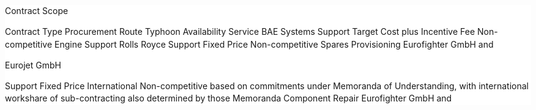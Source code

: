 Contract Scope
</td>
<td>
Contract Type
</td>
<td>Procurement Route</td>
</tr>
<tr>
<td>
Typhoon Availability Service
</td>
<td>
BAE Systems
</td>
<td>Support</td>
<td>
Target Cost plus Incentive Fee
</td>
<td>
Non-competitive
</td>
</tr>
<tr>
<td>Engine Support</td>
<td>Rolls Royce</td>
<td>Support</td>
<td>
Fixed Price
</td>
<td>
Non-competitive
</td>
</tr>
<tr>
<td>Spares Provisioning</td>
<td>Eurofighter GmbH and

Eurojet GmbH
</td>
<td>Support</td>
<td>
Fixed Price
</td>
<td>
International Non-competitive based on commitments under Memoranda of Understanding, with international workshare of sub-contracting also determined by those Memoranda
</td>
</tr>
<tr>
<td>Component Repair</td>
<td>Eurofighter GmbH and
